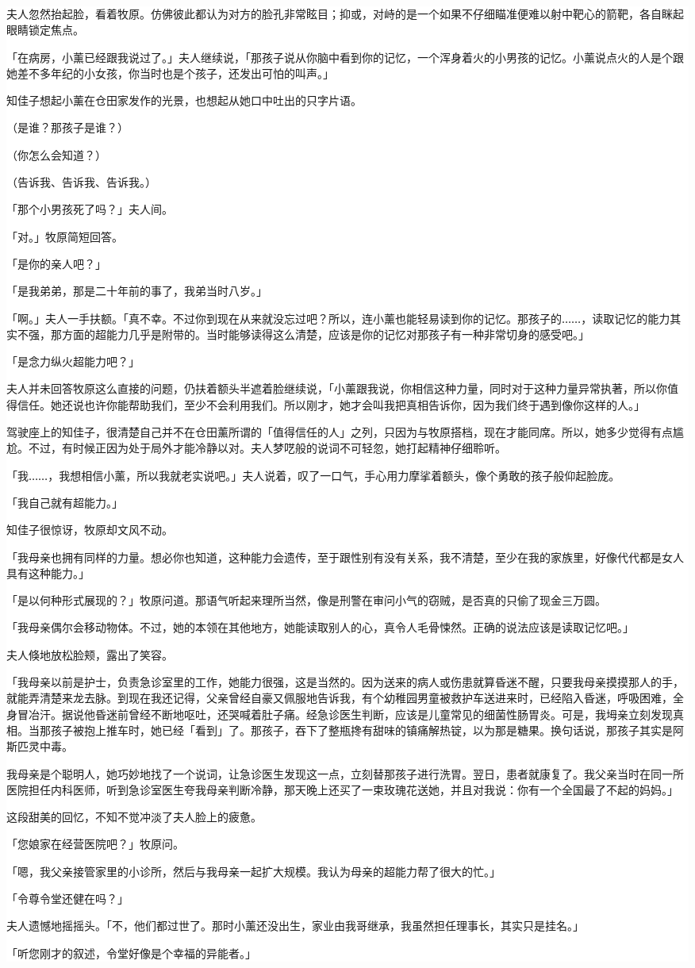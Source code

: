 夫人忽然抬起脸，看着牧原。仿佛彼此都认为对方的脸孔非常眩目；抑或，对峙的是一个如果不仔细瞄准便难以射中靶心的箭靶，各自眯起眼睛锁定焦点。

「在病房，小薰已经跟我说过了。」夫人继续说，「那孩子说从你脑中看到你的记忆，一个浑身着火的小男孩的记忆。小薰说点火的人是个跟她差不多年纪的小女孩，你当时也是个孩子，还发出可怕的叫声。」

知佳子想起小薰在仓田家发作的光景，也想起从她口中吐出的只字片语。

（是谁？那孩子是谁？）

（你怎么会知道？）

（告诉我、告诉我、告诉我。）

「那个小男孩死了吗？」夫人间。

「对。」牧原简短回答。

「是你的亲人吧？」

「是我弟弟，那是二十年前的事了，我弟当时八岁。」

「啊。」夫人一手扶额。「真不幸。不过你到现在从来就没忘过吧？所以，连小薰也能轻易读到你的记忆。那孩子的……，读取记忆的能力其实不强，那方面的超能力几乎是附带的。当时能够读得这么清楚，应该是你的记忆对那孩子有一种非常切身的感受吧。」

「是念力纵火超能力吧？」

夫人并未回答牧原这么直接的问题，仍扶着额头半遮着脸继续说，「小薰跟我说，你相信这种力量，同时对于这种力量异常执著，所以你值得信任。她还说也许你能帮助我们，至少不会利用我们。所以刚才，她才会叫我把真相告诉你，因为我们终于遇到像你这样的人。」

驾驶座上的知佳子，很清楚自己并不在仓田薰所谓的「值得信任的人」之列，只因为与牧原搭档，现在才能同席。所以，她多少觉得有点尴尬。不过，有时候正因为处于局外才能冷静以对。夫人梦呓般的说词不可轻忽，她打起精神仔细聆听。

「我……，我想相信小薰，所以我就老实说吧。」夫人说着，叹了一口气，手心用力摩挲着额头，像个勇敢的孩子般仰起脸庞。

「我自己就有超能力。」

知佳子很惊讶，牧原却文风不动。

「我母亲也拥有同样的力量。想必你也知道，这种能力会遗传，至于跟性别有没有关系，我不清楚，至少在我的家族里，好像代代都是女人具有这种能力。」

「是以何种形式展现的？」牧原问道。那语气听起来理所当然，像是刑警在审问小气的窃贼，是否真的只偷了现金三万圆。

「我母亲偶尔会移动物体。不过，她的本领在其他地方，她能读取别人的心，真令人毛骨悚然。正确的说法应该是读取记忆吧。」

夫人倏地放松脸颊，露出了笑容。

「我母亲以前是护士，负责急诊室里的工作，她能力很强，这是当然的。因为送来的病人或伤患就算昏迷不醒，只要我母亲摸摸那人的手，就能弄清楚来龙去脉。到现在我还记得，父亲曾经自豪又佩服地告诉我，有个幼稚园男童被救护车送进来时，已经陷入昏迷，呼吸困难，全身冒冶汗。据说他昏迷前曾经不断地呕吐，还哭喊着肚子痛。经急诊医生判断，应该是儿童常见的细菌性肠胃炎。可是，我坶亲立刻发现真相。当那孩子被抱上推车时，她已经「看到」了。那孩子，吞下了整瓶搀有甜味的镇痛解热锭，以为那是糖果。换句话说，那孩子其实是阿斯匹灵中毒。

我母亲是个聪明人，她巧妙地找了一个说词，让急诊医生发现这一点，立刻替那孩子进行洗胃。翌日，患者就康复了。我父亲当时在同一所医院担任内科医师，听到急诊室医生夸我母亲判断冷静，那天晚上还买了一束玫瑰花送她，并且对我说：你有一个全国最了不起的妈妈。」

这段甜美的回忆，不知不觉冲淡了夫人脸上的疲惫。

「您娘家在经营医院吧？」牧原问。

「嗯，我父亲接管家里的小诊所，然后与我母亲一起扩大规模。我认为母亲的超能力帮了很大的忙。」

「令尊令堂还健在吗？」

夫人遗憾地摇摇头。「不，他们都过世了。那时小薰还没出生，家业由我哥继承，我虽然担任理事长，其实只是挂名。」

「听您刚才的叙述，令堂好像是个幸福的异能者。」
